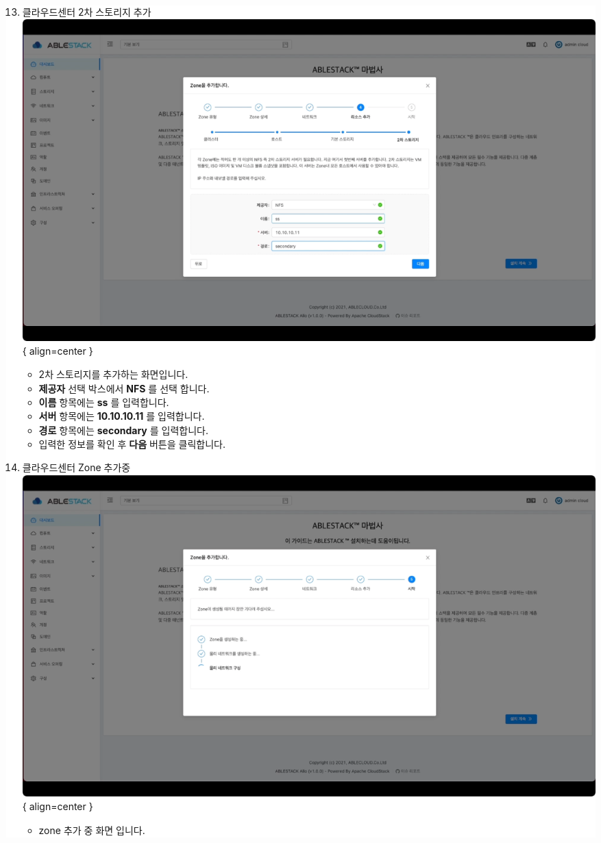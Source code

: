 13. 클라우드센터 2차 스토리지 추가
    ![클라우드센터 2차 스토리지 추가](../assets/images/install-guide-mold-클라우드센터-2차-스토리지-추가.png){ align=center }
    - 2차 스토리지를 추가하는 화면입니다.
    - **제공자** 선택 박스에서 **NFS** 를 선택 합니다.
    - **이름** 항목에는 **ss** 를 입력합니다.
    - **서버** 항목에는 **10.10.10.11** 를 입력합니다.
    - **경로** 항목에는 **secondary** 를 입력합니다.
    - 입력한 정보를 확인 후 **다음** 버튼을 클릭합니다.

14. 클라우드센터 Zone 추가중
    ![클라우드센터 Zone 추가중](../assets/images/install-guide-mold-클라우드센터-Zone-추가중.png){ align=center }
    - zone 추가 중 화면 입니다.